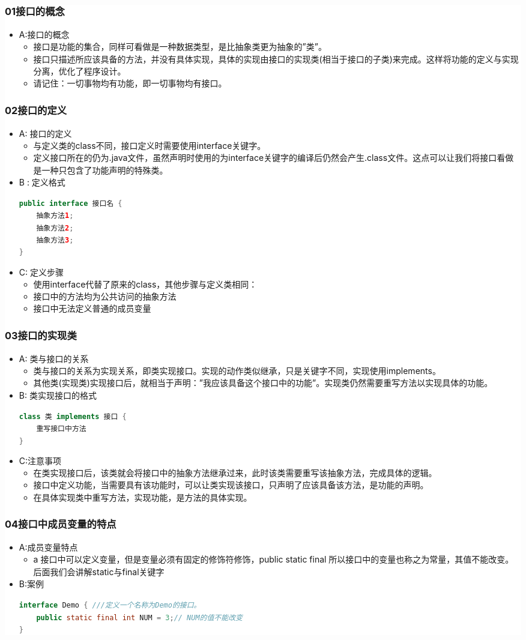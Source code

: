 ### 01接口的概念
* A:接口的概念
	* 接口是功能的集合，同样可看做是一种数据类型，是比抽象类更为抽象的”类”。
	* 接口只描述所应该具备的方法，并没有具体实现，具体的实现由接口的实现类(相当于接口的子类)来完成。这样将功能的定义与实现分离，优化了程序设计。
	* 请记住：一切事物均有功能，即一切事物均有接口。
	
### 02接口的定义
* A: 接口的定义
	* 与定义类的class不同，接口定义时需要使用interface关键字。
	* 定义接口所在的仍为.java文件，虽然声明时使用的为interface关键字的编译后仍然会产生.class文件。这点可以让我们将接口看做是一种只包含了功能声明的特殊类。						
* B : 定义格式
	```java
	public interface 接口名 {
		抽象方法1;
		抽象方法2;
		抽象方法3;
	}
	```
* C: 定义步骤
	* 使用interface代替了原来的class，其他步骤与定义类相同：
	* 接口中的方法均为公共访问的抽象方法
	* 接口中无法定义普通的成员变量


	
			
### 03接口的实现类
* A: 类与接口的关系
	* 类与接口的关系为实现关系，即类实现接口。实现的动作类似继承，只是关键字不同，实现使用implements。
	* 其他类(实现类)实现接口后，就相当于声明：”我应该具备这个接口中的功能”。实现类仍然需要重写方法以实现具体的功能。
* B: 类实现接口的格式
	```java
	class 类 implements 接口 {
		重写接口中方法
	} 
	```
* C:注意事项
	* 在类实现接口后，该类就会将接口中的抽象方法继承过来，此时该类需要重写该抽象方法，完成具体的逻辑。
	* 接口中定义功能，当需要具有该功能时，可以让类实现该接口，只声明了应该具备该方法，是功能的声明。
	* 在具体实现类中重写方法，实现功能，是方法的具体实现。




### 04接口中成员变量的特点
* A:成员变量特点
	 * a 接口中可以定义变量，但是变量必须有固定的修饰符修饰，public static final 所以接口中的变量也称之为常量，其值不能改变。后面我们会讲解static与final关键字
* B:案例
	```java
	interface Demo { ///定义一个名称为Demo的接口。
		public static final int NUM = 3;// NUM的值不能改变
	}
	```
			